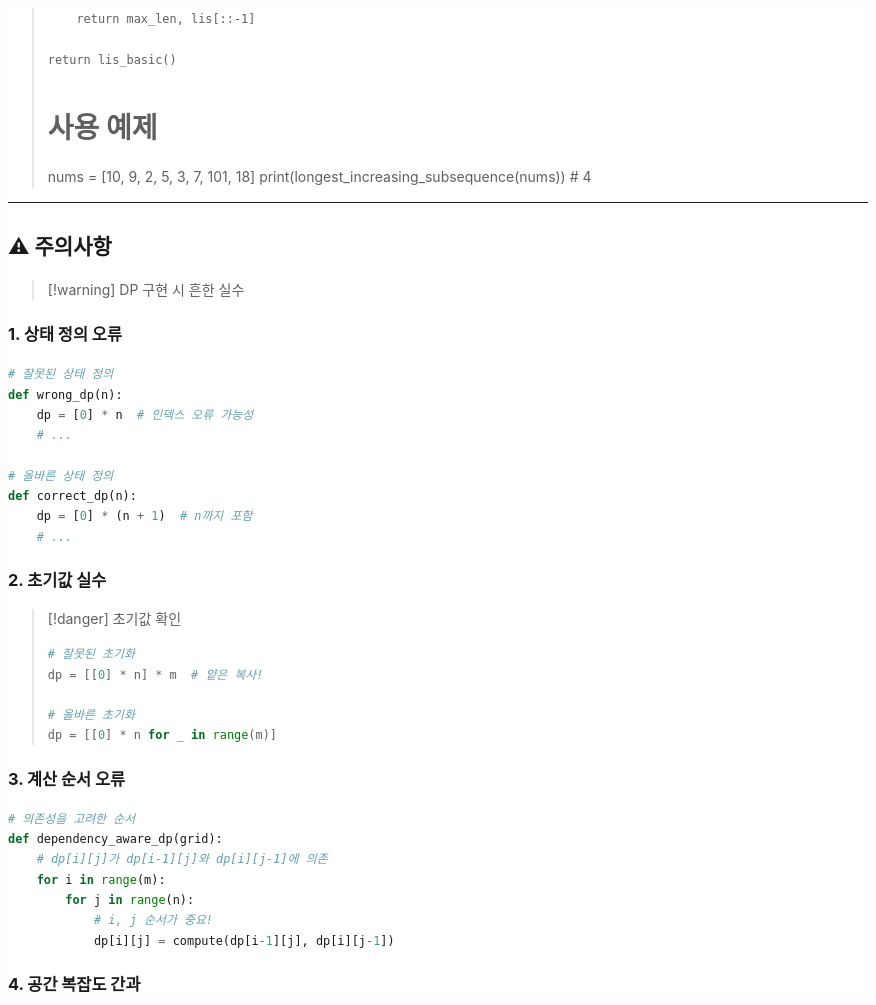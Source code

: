 >         return max_len, lis[::-1]
>     
>     return lis_basic()
> 
> # 사용 예제
> nums = [10, 9, 2, 5, 3, 7, 101, 18]
> print(longest_increasing_subsequence(nums))  # 4
> ```

---

## ⚠️ 주의사항

> [!warning] DP 구현 시 흔한 실수

### 1. 상태 정의 오류

```python
# 잘못된 상태 정의
def wrong_dp(n):
    dp = [0] * n  # 인덱스 오류 가능성
    # ...

# 올바른 상태 정의
def correct_dp(n):
    dp = [0] * (n + 1)  # n까지 포함
    # ...
```

### 2. 초기값 실수

> [!danger] 초기값 확인
> ```python
> # 잘못된 초기화
> dp = [[0] * n] * m  # 얕은 복사!
> 
> # 올바른 초기화
> dp = [[0] * n for _ in range(m)]
> ```

### 3. 계산 순서 오류

```python
# 의존성을 고려한 순서
def dependency_aware_dp(grid):
    # dp[i][j]가 dp[i-1][j]와 dp[i][j-1]에 의존
    for i in range(m):
        for j in range(n):
            # i, j 순서가 중요!
            dp[i][j] = compute(dp[i-1][j], dp[i][j-1])
```

### 4. 공간 복잡도 간과
